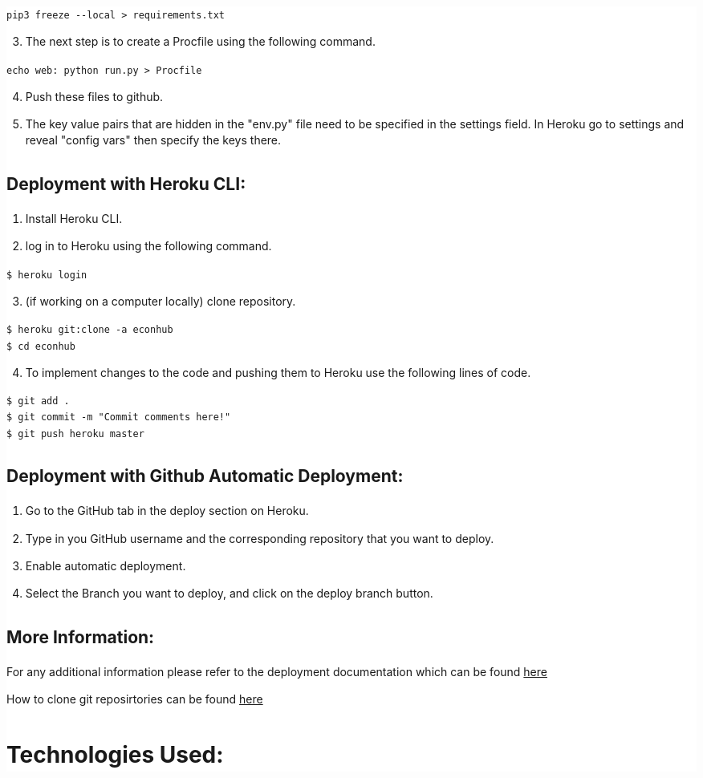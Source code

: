 ```
pip3 freeze --local > requirements.txt
```
3. The next step is to create a Procfile using the following command.
```
echo web: python run.py > Procfile
```
4. Push these files to github.

5. The key value pairs that are hidden in the "env.py" file 
need to be specified in the settings field. In Heroku go to
settings and reveal "config vars" then specify the keys there.

## Deployment with Heroku CLI: 

1. Install Heroku CLI.

2. log in to Heroku using the following command.

```
$ heroku login
```
3. (if working on a computer locally) clone repository. 
```
$ heroku git:clone -a econhub
$ cd econhub
```
4. To implement changes to the code and pushing them to Heroku
use the following lines of code.
```
$ git add .
$ git commit -m "Commit comments here!"
$ git push heroku master
```


## Deployment with Github Automatic Deployment:

1. Go to the GitHub tab in the deploy section on Heroku.

2. Type in you GitHub username and the corresponding repository that you want to deploy.

3. Enable automatic deployment.

4. Select the Branch you want to deploy, and click on the deploy branch button.

## More Information:

For any additional information please refer to the deployment 
documentation which can be found [here](https://devcenter.heroku.com/categories/deployment)

How to clone git reposirtories can be found [here](https://docs.github.com/en/free-pro-team@latest/github/creating-cloning-and-archiving-repositories/cloning-a-repository)

# Technologies Used:
